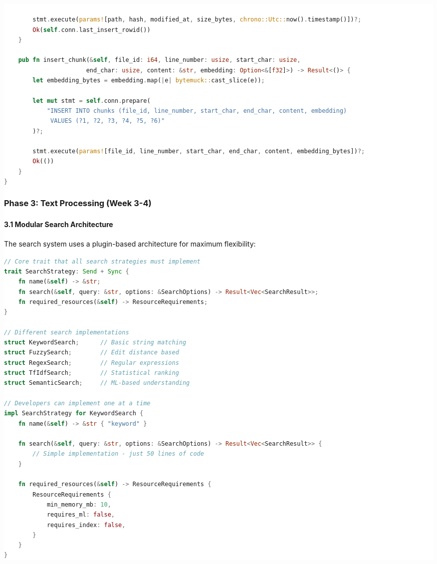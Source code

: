```rust
        
        stmt.execute(params![path, hash, modified_at, size_bytes, chrono::Utc::now().timestamp()])?;
        Ok(self.conn.last_insert_rowid())
    }
    
    pub fn insert_chunk(&self, file_id: i64, line_number: usize, start_char: usize, 
                       end_char: usize, content: &str, embedding: Option<&[f32]>) -> Result<()> {
        let embedding_bytes = embedding.map(|e| bytemuck::cast_slice(e));
        
        let mut stmt = self.conn.prepare(
            "INSERT INTO chunks (file_id, line_number, start_char, end_char, content, embedding) 
             VALUES (?1, ?2, ?3, ?4, ?5, ?6)"
        )?;
        
        stmt.execute(params![file_id, line_number, start_char, end_char, content, embedding_bytes])?;
        Ok(())
    }
}
```

### Phase 3: Text Processing (Week 3-4)

#### 3.1 Modular Search Architecture

The search system uses a plugin-based architecture for maximum flexibility:

```rust
// Core trait that all search strategies must implement
trait SearchStrategy: Send + Sync {
    fn name(&self) -> &str;
    fn search(&self, query: &str, options: &SearchOptions) -> Result<Vec<SearchResult>>;
    fn required_resources(&self) -> ResourceRequirements;
}

// Different search implementations
struct KeywordSearch;      // Basic string matching
struct FuzzySearch;        // Edit distance based
struct RegexSearch;        // Regular expressions
struct TfIdfSearch;        // Statistical ranking
struct SemanticSearch;     // ML-based understanding

// Developers can implement one at a time
impl SearchStrategy for KeywordSearch {
    fn name(&self) -> &str { "keyword" }
    
    fn search(&self, query: &str, options: &SearchOptions) -> Result<Vec<SearchResult>> {
        // Simple implementation - just 50 lines of code
    }
    
    fn required_resources(&self) -> ResourceRequirements {
        ResourceRequirements {
            min_memory_mb: 10,
            requires_ml: false,
            requires_index: false,
        }
    }
}
```
